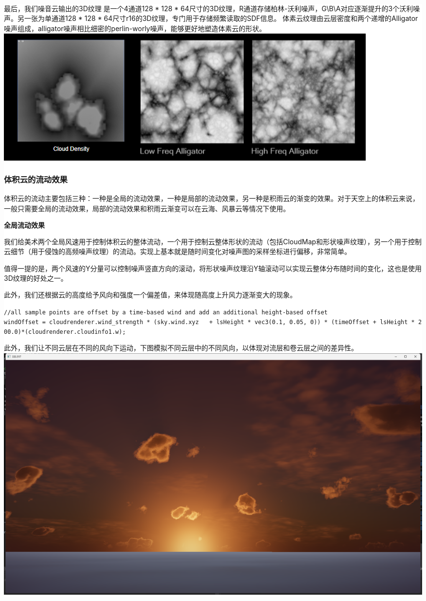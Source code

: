 最后，我们噪音云输出的3D纹理 是一个4通道128 * 128 * 64尺寸的3D纹理，R通道存储柏林-沃利噪声，G\B\A对应逐渐提升的3个沃利噪声。另一张为单通道128 * 128 * 64尺寸r16的3D纹理，专门用于存储频繁读取的SDF信息。
体素云纹理由云层密度和两个递增的Alligator噪声组成，alligator噪声相比细密的perlin-worly噪声，能够更好地塑造体素云的形状。
![](./SkyEngine/Screenshots/ModelCloudTex.png)



### 体积云的流动效果
体积云的流动主要包括三种：一种是全局的流动效果，一种是局部的流动效果，另一种是积雨云的渐变的效果。对于天空上的体积云来说，一般只需要全局的流动效果，局部的流动效果和积雨云渐变可以在云海、风暴云等情况下使用。

**全局流动效果**

我们给美术两个全局风速用于控制体积云的整体流动，一个用于控制云整体形状的流动（包括CloudMap和形状噪声纹理），另一个用于控制云细节（用于侵蚀的高频噪声纹理）的流动。实现上基本就是随时间变化对噪声图的采样坐标进行偏移，非常简单。

值得一提的是，两个风速的Y分量可以控制噪声竖直方向的滚动，将形状噪声纹理沿Y轴滚动可以实现云整体分布随时间的变化，这也是使用3D纹理的好处之一。

此外，我们还根据云的高度给予风向和强度一个偏差值，来体现随高度上升风力逐渐变大的现象。

```
//all sample points are offset by a time-based wind and add an additional height-based offset
windOffset = cloudrenderer.wind_strength * (sky.wind.xyz   + lsHeight * vec3(0.1, 0.05, 0)) * (timeOffset + lsHeight * 200.0)*(cloudrenderer.cloudinfo1.w);
```
此外，我们让不同云层在不同的风向下运动，下图模拟不同云层中的不同风向，以体现对流层和卷云层之间的差异性。
![](./SkyEngine/Screenshots/cirrusRound.png)
